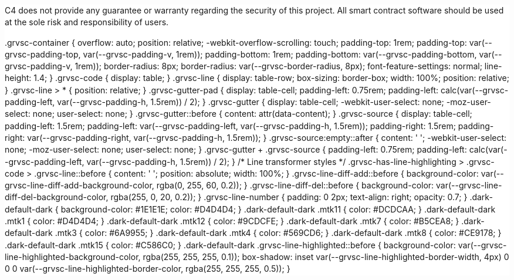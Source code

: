 C4 does not provide any guarantee or warranty regarding the security of this project. All smart contract software should be used at the sole risk and responsibility of users.

.grvsc-container { overflow: auto; position: relative; -webkit-overflow-scrolling: touch; padding-top: 1rem; padding-top: var(--grvsc-padding-top, var(--grvsc-padding-v, 1rem)); padding-bottom: 1rem; padding-bottom: var(--grvsc-padding-bottom, var(--grvsc-padding-v, 1rem)); border-radius: 8px; border-radius: var(--grvsc-border-radius, 8px); font-feature-settings: normal; line-height: 1.4; } .grvsc-code { display: table; } .grvsc-line { display: table-row; box-sizing: border-box; width: 100%; position: relative; } .grvsc-line > \* { position: relative; } .grvsc-gutter-pad { display: table-cell; padding-left: 0.75rem; padding-left: calc(var(--grvsc-padding-left, var(--grvsc-padding-h, 1.5rem)) / 2); } .grvsc-gutter { display: table-cell; -webkit-user-select: none; -moz-user-select: none; user-select: none; } .grvsc-gutter::before { content: attr(data-content); } .grvsc-source { display: table-cell; padding-left: 1.5rem; padding-left: var(--grvsc-padding-left, var(--grvsc-padding-h, 1.5rem)); padding-right: 1.5rem; padding-right: var(--grvsc-padding-right, var(--grvsc-padding-h, 1.5rem)); } .grvsc-source:empty::after { content: ' '; -webkit-user-select: none; -moz-user-select: none; user-select: none; } .grvsc-gutter + .grvsc-source { padding-left: 0.75rem; padding-left: calc(var(--grvsc-padding-left, var(--grvsc-padding-h, 1.5rem)) / 2); } /\* Line transformer styles \*/ .grvsc-has-line-highlighting > .grvsc-code > .grvsc-line::before { content: ' '; position: absolute; width: 100%; } .grvsc-line-diff-add::before { background-color: var(--grvsc-line-diff-add-background-color, rgba(0, 255, 60, 0.2)); } .grvsc-line-diff-del::before { background-color: var(--grvsc-line-diff-del-background-color, rgba(255, 0, 20, 0.2)); } .grvsc-line-number { padding: 0 2px; text-align: right; opacity: 0.7; } .dark-default-dark { background-color: #1E1E1E; color: #D4D4D4; } .dark-default-dark .mtk11 { color: #DCDCAA; } .dark-default-dark .mtk1 { color: #D4D4D4; } .dark-default-dark .mtk12 { color: #9CDCFE; } .dark-default-dark .mtk7 { color: #B5CEA8; } .dark-default-dark .mtk3 { color: #6A9955; } .dark-default-dark .mtk4 { color: #569CD6; } .dark-default-dark .mtk8 { color: #CE9178; } .dark-default-dark .mtk15 { color: #C586C0; } .dark-default-dark .grvsc-line-highlighted::before { background-color: var(--grvsc-line-highlighted-background-color, rgba(255, 255, 255, 0.1)); box-shadow: inset var(--grvsc-line-highlighted-border-width, 4px) 0 0 0 var(--grvsc-line-highlighted-border-color, rgba(255, 255, 255, 0.5)); }